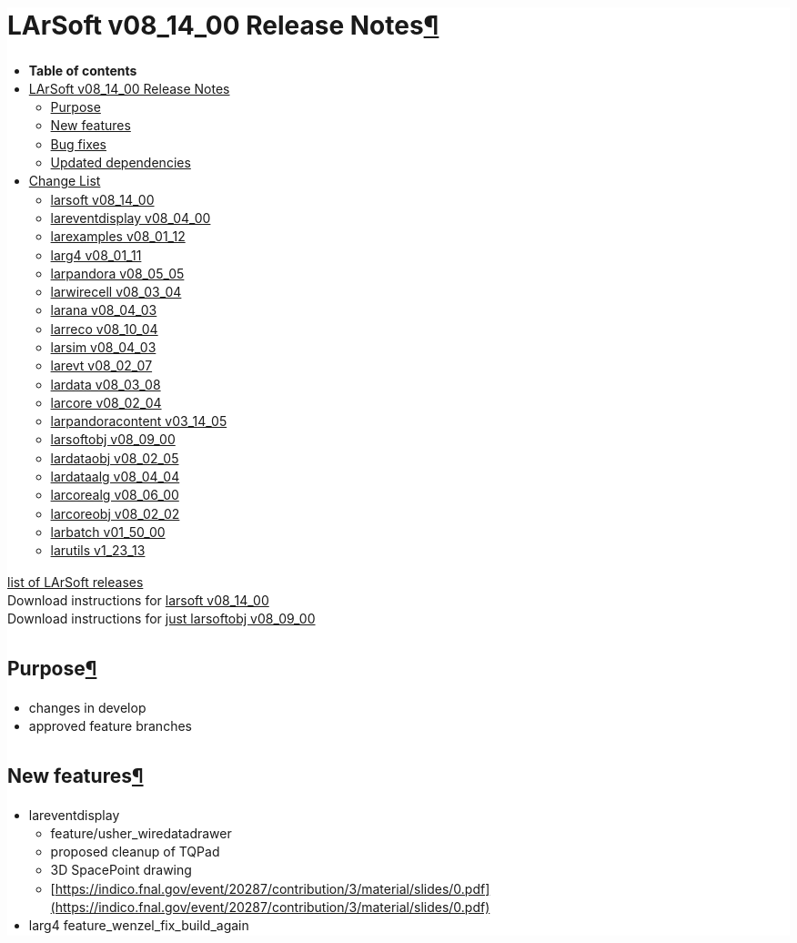 LArSoft v08\_14\_00 Release Notes[¶](#LArSoft-v08_14_00-Release-Notes)
======================================================================

-   **Table of contents**
-   [LArSoft v08\_14\_00 Release Notes](#LArSoft-v08_14_00-Release-Notes)
    -   [Purpose](#Purpose)
    -   [New features](#New-features)
    -   [Bug fixes](#Bug-fixes)
    -   [Updated dependencies](#Updated-dependencies)
-   [Change List](#Change-List)
    -   [larsoft v08\_14\_00](#larsoft-v08_14_00)
    -   [lareventdisplay v08\_04\_00](#lareventdisplay-v08_04_00)
    -   [larexamples v08\_01\_12](#larexamples-v08_01_12)
    -   [larg4 v08\_01\_11](#larg4-v08_01_11)
    -   [larpandora v08\_05\_05](#larpandora-v08_05_05)
    -   [larwirecell v08\_03\_04](#larwirecell-v08_03_04)
    -   [larana v08\_04\_03](#larana-v08_04_03)
    -   [larreco v08\_10\_04](#larreco-v08_10_04)
    -   [larsim v08\_04\_03](#larsim-v08_04_03)
    -   [larevt v08\_02\_07](#larevt-v08_02_07)
    -   [lardata v08\_03\_08](#lardata-v08_03_08)
    -   [larcore v08\_02\_04](#larcore-v08_02_04)
    -   [larpandoracontent v03\_14\_05](#larpandoracontent-v03_14_05)
    -   [larsoftobj v08\_09\_00](#larsoftobj-v08_09_00)
    -   [lardataobj v08\_02\_05](#lardataobj-v08_02_05)
    -   [lardataalg v08\_04\_04](#lardataalg-v08_04_04)
    -   [larcorealg v08\_06\_00](#larcorealg-v08_06_00)
    -   [larcoreobj v08\_02\_02](#larcoreobj-v08_02_02)
    -   [larbatch v01\_50\_00](#larbatch-v01_50_00)
    -   [larutils v1\_23\_13](#larutils-v1_23_13)

[list of LArSoft releases](LArSoft_release_list)\
Download instructions for [larsoft v08\_14\_00](http://scisoft.fnal.gov/scisoft/bundles/larsoft/v08_14_00/larsoft-v08_14_00.html)\
Download instructions for [just larsoftobj v08\_09\_00](http://scisoft.fnal.gov/scisoft/bundles/larsoftobj/v08_09_00/larsoftobj-v08_09_00.html)


Purpose[¶](#Purpose)
--------------------

-   changes in develop
-   approved feature branches


New features[¶](#New-features)
------------------------------

-   lareventdisplay
    -   feature/usher\_wiredatadrawer
    -   proposed cleanup of TQPad
    -   3D SpacePoint drawing
    -   [https://indico.fnal.gov/event/20287/contribution/3/material/slides/0.pdf](https://indico.fnal.gov/event/20287/contribution/3/material/slides/0.pdf)
-   larg4 feature\_wenzel\_fix\_build\_again
